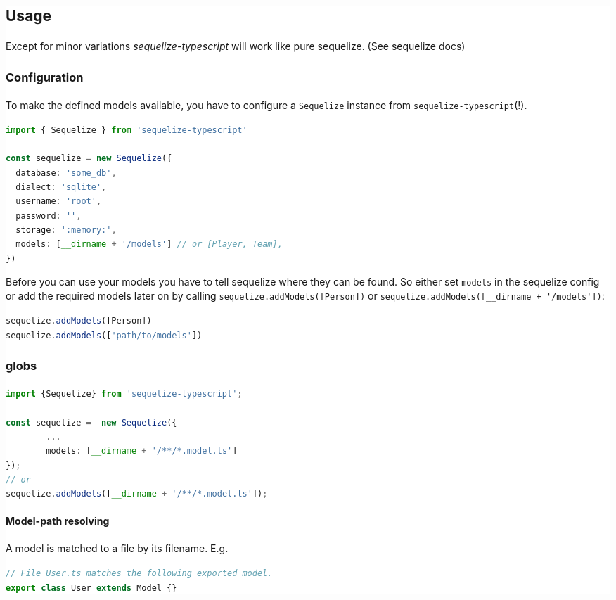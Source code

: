 ## Usage

Except for minor variations _sequelize-typescript_ will work like pure sequelize.
(See sequelize [docs](https://docs.sequelizejs.com/manual/tutorial/models-usage.html))

### Configuration

To make the defined models available, you have to configure a `Sequelize` instance from `sequelize-typescript`(!).

```typescript
import { Sequelize } from 'sequelize-typescript'

const sequelize = new Sequelize({
  database: 'some_db',
  dialect: 'sqlite',
  username: 'root',
  password: '',
  storage: ':memory:',
  models: [__dirname + '/models'] // or [Player, Team],
})
```

Before you can use your models you have to tell sequelize where they can be found. So either set `models` in the
sequelize config or add the required models later on by calling `sequelize.addModels([Person])` or
`sequelize.addModels([__dirname + '/models'])`:

```typescript
sequelize.addModels([Person])
sequelize.addModels(['path/to/models'])
```

### globs

```typescript
import {Sequelize} from 'sequelize-typescript';

const sequelize =  new Sequelize({
        ...
        models: [__dirname + '/**/*.model.ts']
});
// or
sequelize.addModels([__dirname + '/**/*.model.ts']);
```

#### Model-path resolving

A model is matched to a file by its filename. E.g.

```typescript
// File User.ts matches the following exported model.
export class User extends Model {}
```
